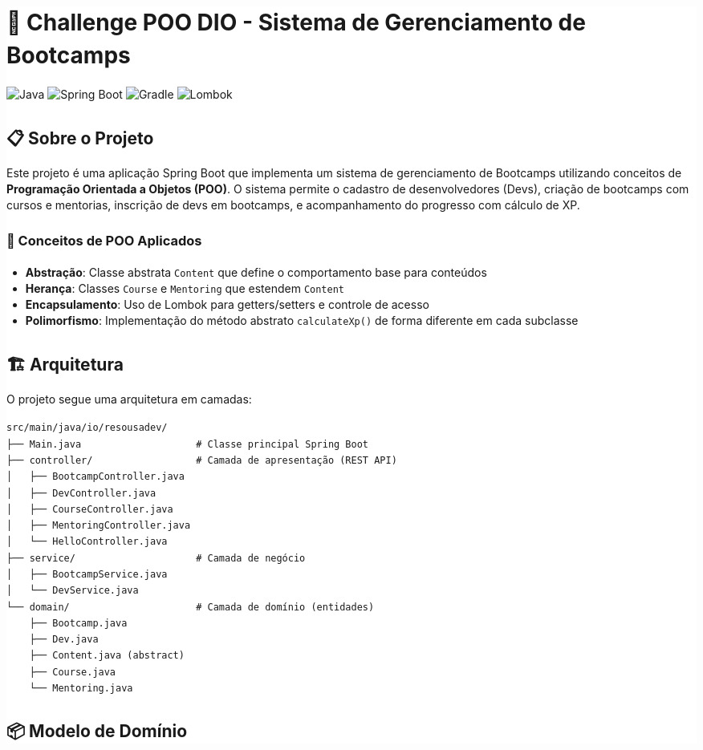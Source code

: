 # 🚀 Challenge POO DIO - Sistema de Gerenciamento de Bootcamps

![Java](https://img.shields.io/badge/Java-21-orange)
![Spring Boot](https://img.shields.io/badge/Spring%20Boot-3.5.6-brightgreen)
![Gradle](https://img.shields.io/badge/Gradle-8.x-blue)
![Lombok](https://img.shields.io/badge/Lombok-1.18.30-red)

## 📋 Sobre o Projeto

Este projeto é uma aplicação Spring Boot que implementa um sistema de gerenciamento de Bootcamps utilizando conceitos de **Programação Orientada a Objetos (POO)**. O sistema permite o cadastro de desenvolvedores (Devs), criação de bootcamps com cursos e mentorias, inscrição de devs em bootcamps, e acompanhamento do progresso com cálculo de XP.

### 🎯 Conceitos de POO Aplicados

- **Abstração**: Classe abstrata `Content` que define o comportamento base para conteúdos
- **Herança**: Classes `Course` e `Mentoring` que estendem `Content`
- **Encapsulamento**: Uso de Lombok para getters/setters e controle de acesso
- **Polimorfismo**: Implementação do método abstrato `calculateXp()` de forma diferente em cada subclasse

## 🏗️ Arquitetura

O projeto segue uma arquitetura em camadas:

```
src/main/java/io/resousadev/
├── Main.java                    # Classe principal Spring Boot
├── controller/                  # Camada de apresentação (REST API)
│   ├── BootcampController.java
│   ├── DevController.java
│   ├── CourseController.java
│   ├── MentoringController.java
│   └── HelloController.java
├── service/                     # Camada de negócio
│   ├── BootcampService.java
│   └── DevService.java
└── domain/                      # Camada de domínio (entidades)
    ├── Bootcamp.java
    ├── Dev.java
    ├── Content.java (abstract)
    ├── Course.java
    └── Mentoring.java
```

## 📦 Modelo de Domínio
